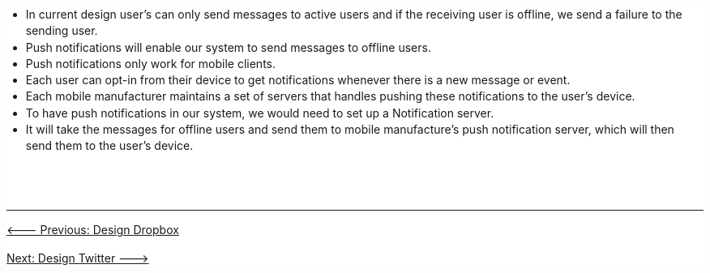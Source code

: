 - In current design user’s can only send messages to active users and if the receiving user is offline, we send a failure to the sending user.
- Push notifications will enable our system to send messages to offline users.
- Push notifications only work for mobile clients.
- Each user can opt-in from their device to get notifications whenever there is a new message or event.
- Each mobile manufacturer maintains a set of servers that handles pushing these notifications to the user’s device.
- To have push notifications in our system, we would need to set up a Notification server.
- It will take the messages for offline users and send them to mobile manufacture’s push notification server, which will then send them to the user’s device.

<br>

<br>

---

<a href="ex_4_design_dropbox" class="prev-button"><--- Previous: Design Dropbox</a> 

<a href="ex_6_design_twitter" class="next-button">Next: Design Twitter ---></a>

